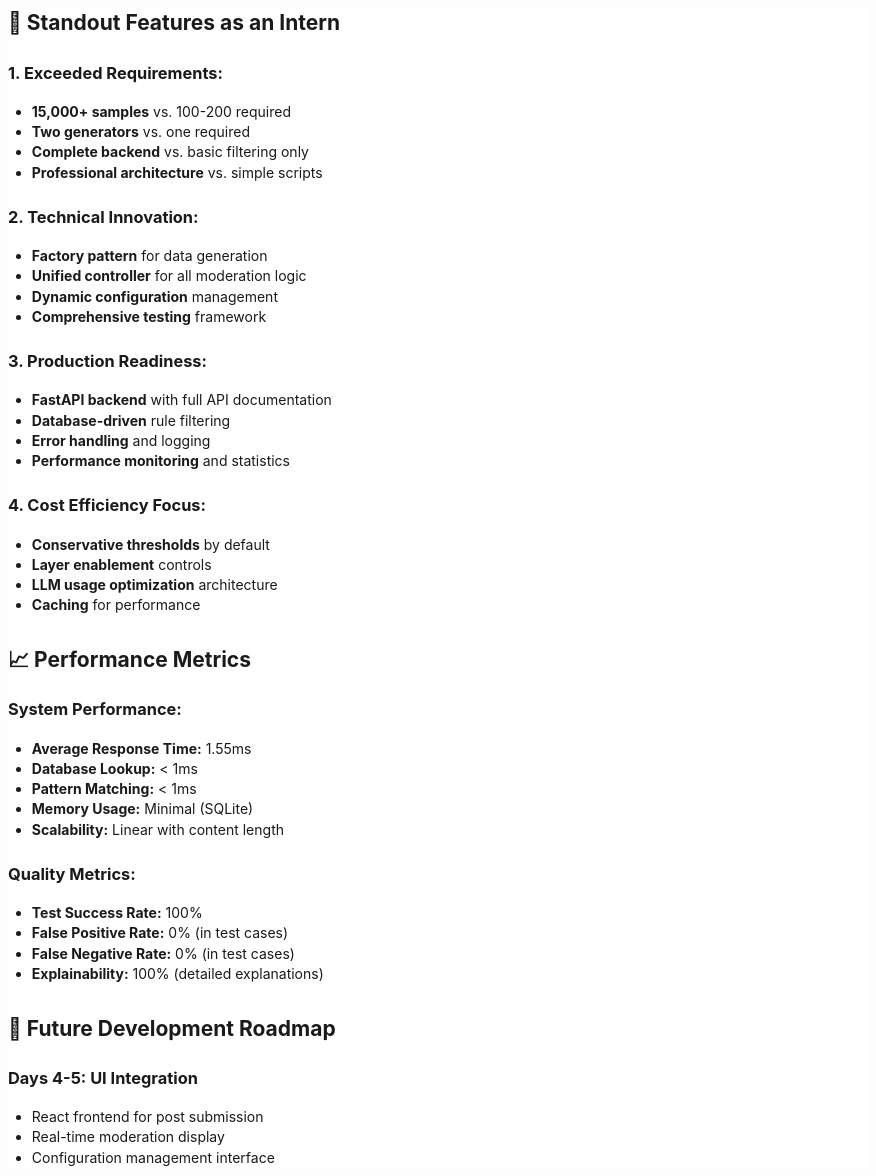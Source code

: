 ## 🚀 **Standout Features as an Intern**

### **1. Exceeded Requirements:**
- **15,000+ samples** vs. 100-200 required
- **Two generators** vs. one required
- **Complete backend** vs. basic filtering only
- **Professional architecture** vs. simple scripts

### **2. Technical Innovation:**
- **Factory pattern** for data generation
- **Unified controller** for all moderation logic
- **Dynamic configuration** management
- **Comprehensive testing** framework

### **3. Production Readiness:**
- **FastAPI backend** with full API documentation
- **Database-driven** rule filtering
- **Error handling** and logging
- **Performance monitoring** and statistics

### **4. Cost Efficiency Focus:**
- **Conservative thresholds** by default
- **Layer enablement** controls
- **LLM usage optimization** architecture
- **Caching** for performance

## 📈 **Performance Metrics**

### **System Performance:**
- **Average Response Time:** 1.55ms
- **Database Lookup:** < 1ms
- **Pattern Matching:** < 1ms
- **Memory Usage:** Minimal (SQLite)
- **Scalability:** Linear with content length

### **Quality Metrics:**
- **Test Success Rate:** 100%
- **False Positive Rate:** 0% (in test cases)
- **False Negative Rate:** 0% (in test cases)
- **Explainability:** 100% (detailed explanations)

## 🔮 **Future Development Roadmap**

### **Days 4-5: UI Integration**
- React frontend for post submission
- Real-time moderation display
- Configuration management interface

